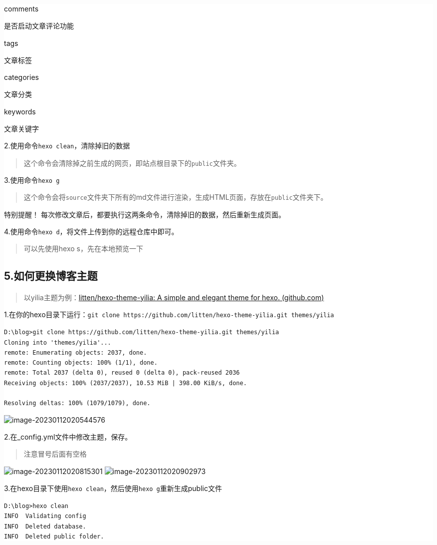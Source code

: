 comments

是否启动文章评论功能

tags

文章标签

categories

文章分类

keywords

文章关键字

2.使用命令`hexo clean`，清除掉旧的数据

> 这个命令会清除掉之前生成的网页，即站点根目录下的`public`文件夹。

3.使用命令`hexo g`

> 这个命令会将`source`文件夹下所有的md文件进行渲染，生成HTML页面，存放在`public`文件夹下。

特别提醒！ 每次修改文章后，都要执行这两条命令，清除掉旧的数据，然后重新生成页面。

4.使用命令`hexo d`，将文件上传到你的远程仓库中即可。

> 可以先使用hexo s，先在本地预览一下

5.如何更换博客主题
----------

> 以yilia主题为例：[litten/hexo-theme-yilia: A simple and elegant theme for hexo. (github.com)](https://github.com/litten/hexo-theme-yilia)

1.在你的hexo目录下运行：`git clone https://github.com/litten/hexo-theme-yilia.git themes/yilia`

    D:\blog>git clone https://github.com/litten/hexo-theme-yilia.git themes/yilia
    Cloning into 'themes/yilia'...
    remote: Enumerating objects: 2037, done.
    remote: Counting objects: 100% (1/1), done.
    remote: Total 2037 (delta 0), reused 0 (delta 0), pack-reused 2036
    Receiving objects: 100% (2037/2037), 10.53 MiB | 398.00 KiB/s, done.
    
    Resolving deltas: 100% (1079/1079), done.
    

![image-20230112020544576](https://liyuelian.oss-cn-shenzhen.aliyuncs.com/imgs/image-20230112020544576.png)

2.在\_config.yml文件中修改主题，保存。

> 注意冒号后面有空格

![image-20230112020815301](https://liyuelian.oss-cn-shenzhen.aliyuncs.com/imgs/image-20230112020815301.png) ![image-20230112020902973](https://liyuelian.oss-cn-shenzhen.aliyuncs.com/imgs/image-20230112020902973.png)

3.在hexo目录下使用`hexo clean`，然后使用`hexo g`重新生成public文件

    D:\blog>hexo clean
    INFO  Validating config
    INFO  Deleted database.
    INFO  Deleted public folder.
    